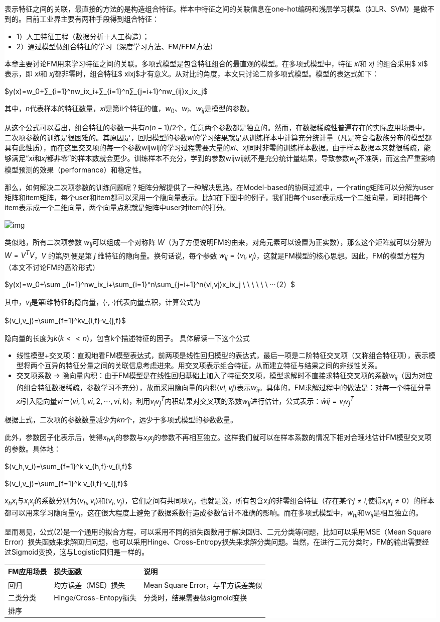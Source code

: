 表示特征之间的关联，最直接的方法的是构造组合特征。样本中特征之间的关联信息在one-hot编码和浅层学习模型（如LR、SVM）是做不到的。目前工业界主要有两种手段得到组合特征：

- 1）人工特征工程（数据分析＋人工构造）；
- 2）通过模型做组合特征的学习（深度学习方法、FM/FFM方法）

本章主要讨论FM用来学习特征之间的关联。多项式模型是包含特征组合的最直观的模型。在多项式模型中，特征 $xi$和 $xj$ 的组合采用$ xi$ 表示，即 $xi$和 $xj$都非零时，组合特征$ xixj$才有意义。从对比的角度，本文只讨论二阶多项式模型。模型的表达式如下：

$y(x)=w_0+∑_{i=1}^nw_ix_i+∑_{i=1}^n∑_{j=i+1}^nw_{ij}x_ix_j$

其中，$n$代表样本的特征数量，$xi$是第ii个特征的值，$w_0、w_i、w_{ij}$是模型的参数。

从这个公式可以看出，组合特征的参数一共有$n(n−1)/2$个，任意两个参数都是独立的。然而，在数据稀疏性普遍存在的实际应用场景中，二次项参数的训练是很困难的。其原因是，回归模型的参数$w$的学习结果就是从训练样本中计算充分统计量（凡是符合指数族分布的模型都具有此性质），而在这里交叉项的每一个参数wijwij的学习过程需要大量的$xi$、$xj$同时非零的训练样本数据。由于样本数据本来就很稀疏，能够满足“$xi$和$xj$都非零”的样本数就会更少。训练样本不充分，学到的参数wijwij就不是充分统计量结果，导致参数$w_{ij}$不准确，而这会严重影响模型预测的效果（performance）和稳定性。

那么，如何解决二次项参数的训练问题呢？矩阵分解提供了一种解决思路。在Model-based的协同过滤中，一个rating矩阵可以分解为user矩阵和item矩阵，每个user和item都可以采用一个隐向量表示。比如在下图中的例子，我们把每个user表示成一个二维向量，同时把每个item表示成一个二维向量，两个向量点积就是矩阵中user对item的打分。

![img](http://ps7ltd8cr.bkt.clouddn.com/2019-05-18-040759.jpg)

类似地，所有二次项参数 $w_{ij}$可以组成一个对称阵 $W$（为了方便说明FM的由来，对角元素可以设置为正实数），那么这个矩阵就可以分解为 $W=V^TV$，$V$ 的第$j$列便是第 $j$ 维特征的隐向量。换句话说，每个参数 $w_{ij}=⟨v_i,v_j⟩$，这就是FM模型的核心思想。因此，FM的模型方程为（本文不讨论FM的高阶形式）

$y(x)=w_0+\sum _{i=1}^nw_ix_i+\sum_{i=1}^n\sum_{j=i+1}^n⟨vi,vj⟩x_ix_j \  \  \ \   \  \ ···（2）$

其中，$v_i$是第i维特征的隐向量，$⟨⋅,⋅⟩$代表向量点积，计算公式为

$⟨v_i,v_j⟩=\sum_{f=1}^kv_{i,f}·v_{j,f}$

隐向量的长度为$k(k<<n)$，包含k个描述特征的因子。
具体解读一下这个公式

- 线性模型+交叉项：直观地看FM模型表达式，前两项是线性回归模型的表达式，最后一项是二阶特征交叉项（又称组合特征项），表示模型将两个互异的特征分量之间的关联信息考虑进来。用交叉项表示组合特征，从而建立特征与结果之间的非线性关系。
- 交叉项系数 → 隐向量内积：由于FM模型是在线性回归基础上加入了特征交叉项，模型求解时不直接求特征交叉项的系数$w_{ij}$（因为对应的组合特征数据稀疏，参数学习不充分），故而采用隐向量的内积$⟨vi,vj⟩$表示$w_{ij}$。具体的，FM求解过程中的做法是：对每一个特征分量$xi$引入隐向量$vi＝(vi,1,vi,2,⋯,vi,k)$，利用$v_iv^T_j$内积结果对交叉项的系数$w_{ij}$进行估计，公式表示：$ŵ ij=v_iv^T_j$

根据上式，二次项的参数数量减少为$kn$个，远少于多项式模型的参数数量。

此外，参数因子化表示后，使得$x_hx_i$的参数与$x_ix_j$的参数不再相互独立。这样我们就可以在样本系数的情况下相对合理地估计FM模型交叉项的参数。具体地：

$⟨v_h,v_i⟩=\sum_{f=1}^k v_{h,f}·v_{i,f}$

$⟨v_i,v_j⟩=\sum_{f=1}^k v_{i,f}·v_{j,f}$

$x_hx_i$与$x_ix_j$的系数分别为$⟨v_h,v_i⟩$和$⟨v_i,v_j⟩$，它们之间有共同项$v_i$，也就是说，所有包含$x_i$的非零组合特征（存在某个$j≠i$,使得$x_ix_j≠0$）的样本都可以用来学习隐向量$v_i$，这在很大程度上避免了数据系数行造成参数估计不准确的影响。而在多项式模型中，$w_{hi}$和$w_{ij}$是相互独立的。

显而易见，公式(2)是一个通用的拟合方程，可以采用不同的损失函数用于解决回归、二元分类等问题，比如可以采用MSE（Mean Square Error）损失函数来求解回归问题，也可以采用Hinge、Cross-Entropy损失来求解分类问题。当然，在进行二元分类时，FM的输出需要经过Sigmoid变换，这与Logistic回归是一样的。

| FM应用场景 | 损失函数               | 说明                              |
| :--------- | :--------------------- | :-------------------------------- |
| 回归       | 均方误差（MSE）损失    | Mean Square Error，与平方误差类似 |
| 二类分类   | Hinge/Cross-Entopy损失 | 分类时，结果需要做sigmoid变换     |
| 排序       |                        |                                   |
